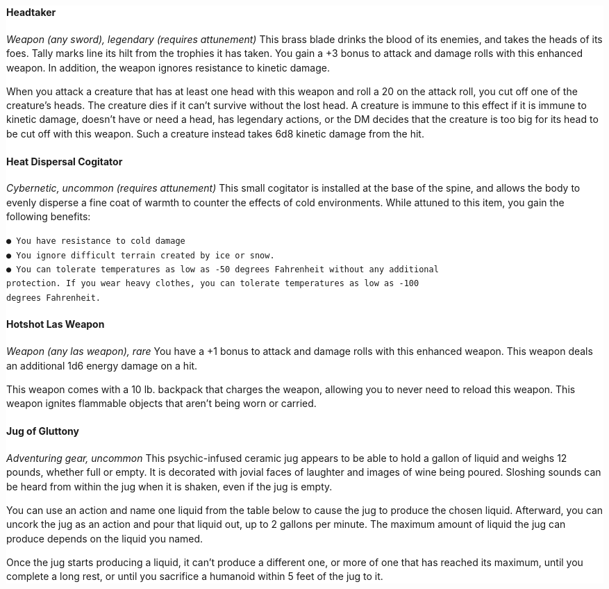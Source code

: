 #### Headtaker

_Weapon (any sword), legendary (requires attunement)_
This brass blade drinks the blood of its enemies, and takes the heads of its foes. Tally marks line
its hilt from the trophies it has taken. You gain a +3 bonus to attack and damage rolls with this
enhanced weapon. In addition, the weapon ignores resistance to kinetic damage.

When you attack a creature that has at least one head with this weapon and roll a 20 on the attack
roll, you cut off one of the creature’s heads. The creature dies if it can’t survive without the lost
head. A creature is immune to this effect if it is immune to kinetic damage, doesn’t have or need
a head, has legendary actions, or the DM decides that the creature is too big for its head to be cut
off with this weapon. Such a creature instead takes 6d8 kinetic damage from the hit.

#### Heat Dispersal Cogitator

_Cybernetic, uncommon (requires attunement)_
This small cogitator is installed at the base of the spine, and allows the body to evenly disperse a
fine coat of warmth to counter the effects of cold environments. While attuned to this item, you
gain the following benefits:

```
● You have resistance to cold damage
● You ignore difficult terrain created by ice or snow.
● You can tolerate temperatures as low as -50 degrees Fahrenheit without any additional
protection. If you wear heavy clothes, you can tolerate temperatures as low as -100
degrees Fahrenheit.
```

#### Hotshot Las Weapon

_Weapon (any las weapon), rare_
You have a +1 bonus to attack and damage rolls with this enhanced weapon. This weapon deals
an additional 1d6 energy damage on a hit.

This weapon comes with a 10 lb. backpack that charges the weapon, allowing you to never need
to reload this weapon. This weapon ignites flammable objects that aren’t being worn or carried.

#### Jug of Gluttony

_Adventuring gear, uncommon_
This psychic-infused ceramic jug appears to be able to hold a gallon of liquid and weighs 12
pounds, whether full or empty. It is decorated with jovial faces of laughter and images of wine
being poured. Sloshing sounds can be heard from within the jug when it is shaken, even if the jug
is empty.

You can use an action and name one liquid from the table below to cause the jug to produce the
chosen liquid. Afterward, you can uncork the jug as an action and pour that liquid out, up to 2
gallons per minute. The maximum amount of liquid the jug can produce depends on the liquid
you named.

Once the jug starts producing a liquid, it can’t produce a different one, or more of one that has
reached its maximum, until you complete a long rest, or until you sacrifice a humanoid within 5
feet of the jug to it.
